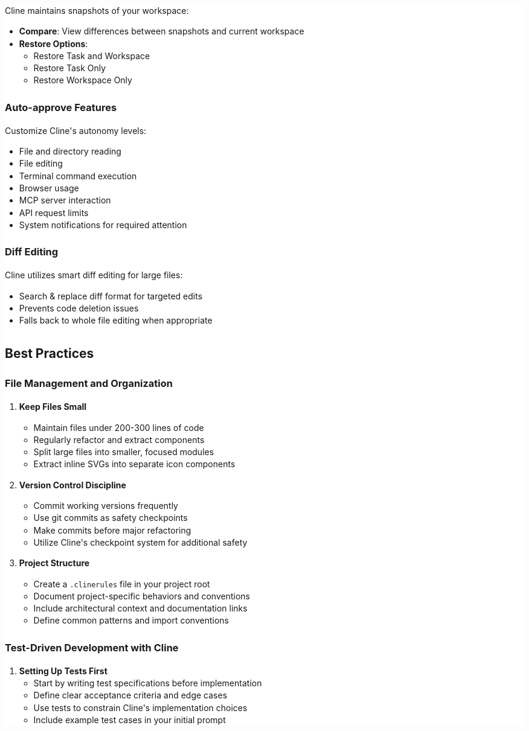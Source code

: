 Cline maintains snapshots of your workspace:

- **Compare**: View differences between snapshots and current workspace
- **Restore Options**:
  - Restore Task and Workspace
  - Restore Task Only
  - Restore Workspace Only

### Auto-approve Features

Customize Cline's autonomy levels:

- File and directory reading
- File editing
- Terminal command execution
- Browser usage
- MCP server interaction
- API request limits
- System notifications for required attention

### Diff Editing

Cline utilizes smart diff editing for large files:

- Search & replace diff format for targeted edits
- Prevents code deletion issues
- Falls back to whole file editing when appropriate

## Best Practices

### File Management and Organization
1. **Keep Files Small**
   - Maintain files under 200-300 lines of code
   - Regularly refactor and extract components
   - Split large files into smaller, focused modules
   - Extract inline SVGs into separate icon components

2. **Version Control Discipline**
   - Commit working versions frequently
   - Use git commits as safety checkpoints
   - Make commits before major refactoring
   - Utilize Cline's checkpoint system for additional safety

3. **Project Structure**
   - Create a `.clinerules` file in your project root
   - Document project-specific behaviors and conventions
   - Include architectural context and documentation links
   - Define common patterns and import conventions

### Test-Driven Development with Cline

1. **Setting Up Tests First**
   - Start by writing test specifications before implementation
   - Define clear acceptance criteria and edge cases
   - Use tests to constrain Cline's implementation choices
   - Include example test cases in your initial prompt
